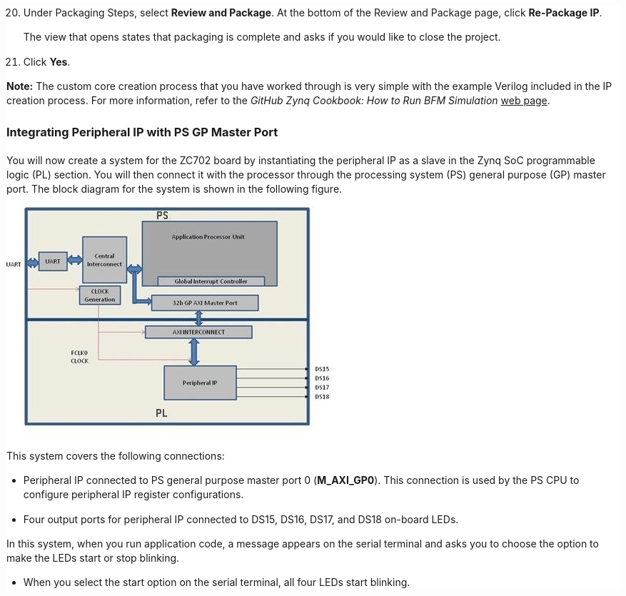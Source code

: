20. Under Packaging Steps, select **Review and Package**. At the bottom of the Review and Package page, click **Re-Package IP**.

    The view that opens states that packaging is complete and asks if you would like to close the project.

21. Click **Yes**.

**Note:** The custom core creation process that you have worked
through is very simple with the example Verilog included in the IP
creation process. For more information, refer to the _GitHub Zynq Cookbook: How to Run BFM Simulation_ <a href="https://github.com/imrickysu/ZYNQ-Cookbook/wiki/How-to-run-BFM-simulation">web page</a>.

### Integrating Peripheral IP with PS GP Master Port

You will now create a system for the ZC702 board by instantiating the
peripheral IP as a slave in the Zynq SoC programmable logic (PL)
section. You will then connect it with the processor through the
processing system (PS) general purpose (GP) master port. The block
diagram for the system is shown in the following figure.

![](./media/image97.jpeg)

This system covers the following connections:

-   Peripheral IP connected to PS general purpose master port 0
    (**M_AXI_GP0**). This connection is used by the PS CPU to configure peripheral IP register configurations.

-   Four output ports for peripheral IP connected to DS15, DS16, DS17, and DS18 on-board LEDs.

In this system, when you run application code, a message appears on
the serial terminal and asks you to choose the option to make the LEDs
start or stop blinking.

-   When you select the start option on the serial terminal, all four
    LEDs start blinking.
